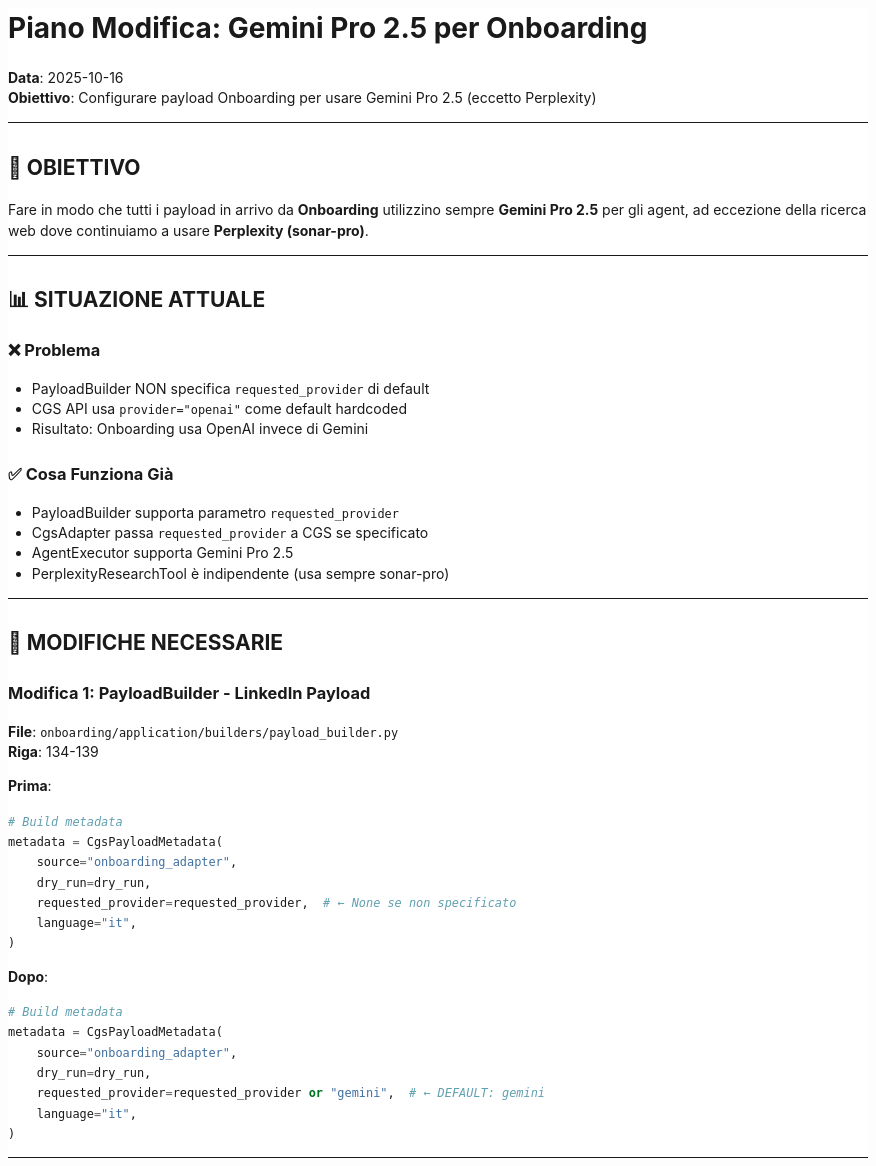 # Piano Modifica: Gemini Pro 2.5 per Onboarding

**Data**: 2025-10-16  
**Obiettivo**: Configurare payload Onboarding per usare Gemini Pro 2.5 (eccetto Perplexity)

---

## 🎯 OBIETTIVO

Fare in modo che tutti i payload in arrivo da **Onboarding** utilizzino sempre **Gemini Pro 2.5** per gli agent, ad eccezione della ricerca web dove continuiamo a usare **Perplexity (sonar-pro)**.

---

## 📊 SITUAZIONE ATTUALE

### ❌ **Problema**
- PayloadBuilder NON specifica `requested_provider` di default
- CGS API usa `provider="openai"` come default hardcoded
- Risultato: Onboarding usa OpenAI invece di Gemini

### ✅ **Cosa Funziona Già**
- PayloadBuilder supporta parametro `requested_provider`
- CgsAdapter passa `requested_provider` a CGS se specificato
- AgentExecutor supporta Gemini Pro 2.5
- PerplexityResearchTool è indipendente (usa sempre sonar-pro)

---

## 🔧 MODIFICHE NECESSARIE

### **Modifica 1: PayloadBuilder - LinkedIn Payload**

**File**: `onboarding/application/builders/payload_builder.py`  
**Riga**: 134-139

**Prima**:
```python
# Build metadata
metadata = CgsPayloadMetadata(
    source="onboarding_adapter",
    dry_run=dry_run,
    requested_provider=requested_provider,  # ← None se non specificato
    language="it",
)
```

**Dopo**:
```python
# Build metadata
metadata = CgsPayloadMetadata(
    source="onboarding_adapter",
    dry_run=dry_run,
    requested_provider=requested_provider or "gemini",  # ← DEFAULT: gemini
    language="it",
)
```

---